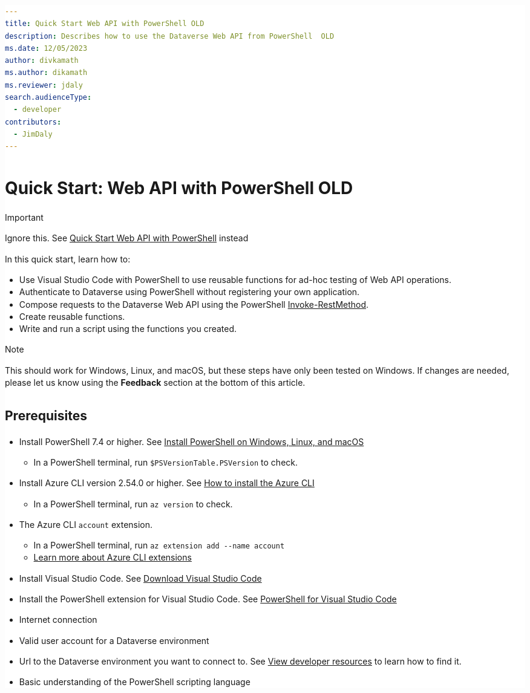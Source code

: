 ```yaml
---
title: Quick Start Web API with PowerShell OLD
description: Describes how to use the Dataverse Web API from PowerShell  OLD
ms.date: 12/05/2023
author: divkamath
ms.author: dikamath
ms.reviewer: jdaly
search.audienceType:
  - developer
contributors:
  - JimDaly
---
```


# Quick Start: Web API with PowerShell  OLD

> [!IMPORTANT]
> Ignore this. See [Quick Start Web API with PowerShell](quick-start-ps.md) instead

In this quick start, learn how to:

- Use Visual Studio Code with PowerShell to use reusable functions for ad-hoc testing of Web API operations.
- Authenticate to Dataverse using PowerShell without registering your own application.
- Compose requests to the Dataverse Web API using the PowerShell [Invoke-RestMethod](/powershell/module/microsoft.powershell.utility/invoke-restmethod).
- Create reusable functions.
- Write and run a script using the functions you created.

> [!NOTE]
> This should work for Windows, Linux, and macOS, but these steps have only been tested on Windows. If changes are needed, please let us know using the **Feedback** section at the bottom of this article.

## Prerequisites

- Install PowerShell 7.4 or higher. See [Install PowerShell on Windows, Linux, and macOS](/powershell/scripting/install/installing-powershell)
   
   - In a PowerShell terminal, run `$PSVersionTable.PSVersion` to check.

- Install Azure CLI version 2.54.0 or higher. See [How to install the Azure CLI](/cli/azure/install-azure-cli)
   
   - In a PowerShell terminal, run `az version` to check.

- The Azure CLI `account` extension.
   
   - In a PowerShell terminal, run `az extension add --name account`
   - [Learn more about Azure CLI extensions](/cli/azure/azure-cli-extensions-overview)

- Install Visual Studio Code. See [Download Visual Studio Code](https://code.visualstudio.com/download)
- Install the PowerShell extension for Visual Studio Code. See [PowerShell for Visual Studio Code](https://marketplace.visualstudio.com/items?itemName=ms-vscode.PowerShell)
- Internet connection
- Valid user account for a Dataverse environment
- Url to the Dataverse environment you want to connect to. See [View developer resources](../view-download-developer-resources.md) to learn how to find it.
- Basic understanding of the PowerShell scripting language
